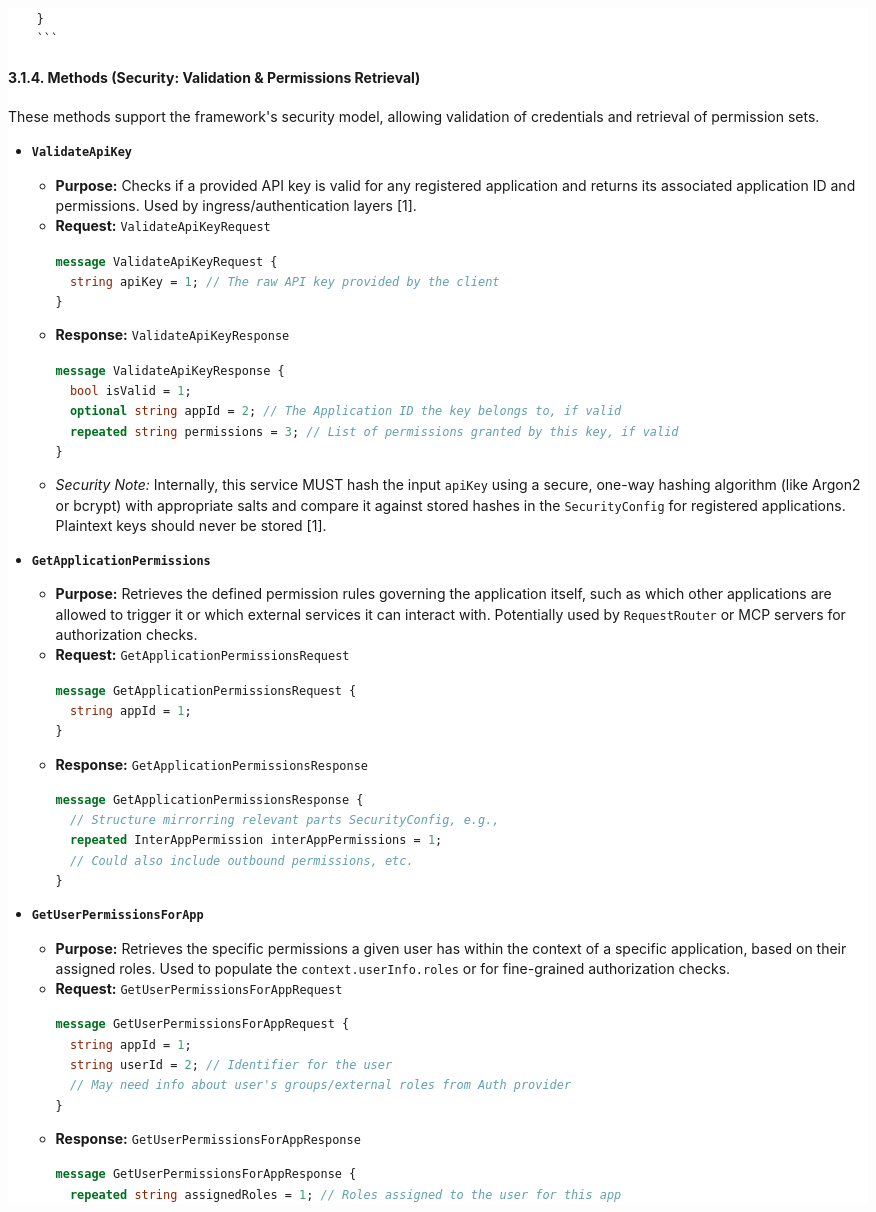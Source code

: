         }
        ```

#### 3.1.4. Methods (Security: Validation & Permissions Retrieval)

These methods support the framework's security model, allowing validation of credentials and retrieval of permission sets.

*   **`ValidateApiKey`**
    *   **Purpose:** Checks if a provided API key is valid for any registered application and returns its associated application ID and permissions. Used by ingress/authentication layers [1].
    *   **Request:** `ValidateApiKeyRequest`
        ```protobuf
        message ValidateApiKeyRequest {
          string apiKey = 1; // The raw API key provided by the client
        }
        ```
    *   **Response:** `ValidateApiKeyResponse`
        ```protobuf
        message ValidateApiKeyResponse {
          bool isValid = 1;
          optional string appId = 2; // The Application ID the key belongs to, if valid
          repeated string permissions = 3; // List of permissions granted by this key, if valid
        }
        ```
    *   *Security Note:* Internally, this service MUST hash the input `apiKey` using a secure, one-way hashing algorithm (like Argon2 or bcrypt) with appropriate salts and compare it against stored hashes in the `SecurityConfig` for registered applications. Plaintext keys should never be stored [1].

*   **`GetApplicationPermissions`**
    *   **Purpose:** Retrieves the defined permission rules governing the application itself, such as which other applications are allowed to trigger it or which external services it can interact with. Potentially used by `RequestRouter` or MCP servers for authorization checks.
    *   **Request:** `GetApplicationPermissionsRequest`
        ```protobuf
        message GetApplicationPermissionsRequest {
          string appId = 1;
        }
        ```
    *   **Response:** `GetApplicationPermissionsResponse`
        ```protobuf
        message GetApplicationPermissionsResponse {
          // Structure mirrorring relevant parts SecurityConfig, e.g.,
          repeated InterAppPermission interAppPermissions = 1;
          // Could also include outbound permissions, etc.
        }
        ```

*   **`GetUserPermissionsForApp`**
    *   **Purpose:** Retrieves the specific permissions a given user has within the context of a specific application, based on their assigned roles. Used to populate the `context.userInfo.roles` or for fine-grained authorization checks.
    *   **Request:** `GetUserPermissionsForAppRequest`
        ```protobuf
        message GetUserPermissionsForAppRequest {
          string appId = 1;
          string userId = 2; // Identifier for the user
          // May need info about user's groups/external roles from Auth provider
        }
        ```
    *   **Response:** `GetUserPermissionsForAppResponse`
        ```protobuf
        message GetUserPermissionsForAppResponse {
          repeated string assignedRoles = 1; // Roles assigned to the user for this app